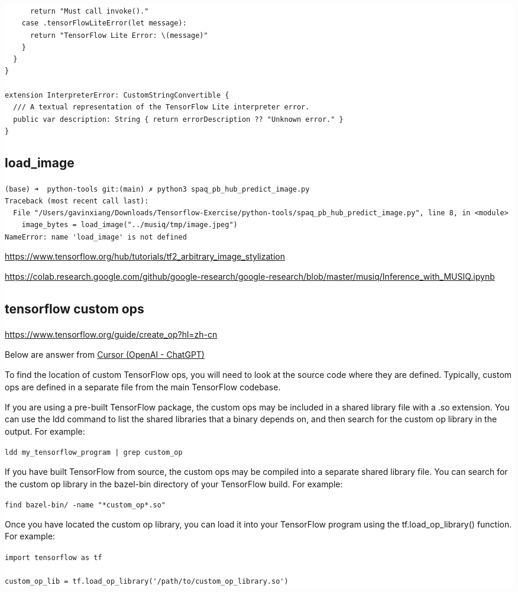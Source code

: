 ```
      return "Must call invoke()."
    case .tensorFlowLiteError(let message):
      return "TensorFlow Lite Error: \(message)"
    }
  }
}

extension InterpreterError: CustomStringConvertible {
  /// A textual representation of the TensorFlow Lite interpreter error.
  public var description: String { return errorDescription ?? "Unknown error." }
}

```

## load_image

```
(base) ➜  python-tools git:(main) ✗ python3 spaq_pb_hub_predict_image.py
Traceback (most recent call last):
  File "/Users/gavinxiang/Downloads/Tensorflow-Exercise/python-tools/spaq_pb_hub_predict_image.py", line 8, in <module>
    image_bytes = load_image("../musiq/tmp/image.jpeg")
NameError: name 'load_image' is not defined
```
https://www.tensorflow.org/hub/tutorials/tf2_arbitrary_image_stylization

https://colab.research.google.com/github/google-research/google-research/blob/master/musiq/Inference_with_MUSIQ.ipynb

## tensorflow custom ops

https://www.tensorflow.org/guide/create_op?hl=zh-cn

Below are answer from [Cursor (OpenAI - ChatGPT)](https://www.cursor.so)

To find the location of custom TensorFlow ops, you will need to look at the source code where they are defined. Typically, custom ops are defined in a separate file from the main TensorFlow codebase.

If you are using a pre-built TensorFlow package, the custom ops may be included in a shared library file with a .so extension. You can use the ldd command to list the shared libraries that a binary depends on, and then search for the custom op library in the output. For example:

`ldd my_tensorflow_program | grep custom_op`

If you have built TensorFlow from source, the custom ops may be compiled into a separate shared library file. You can search for the custom op library in the bazel-bin directory of your TensorFlow build. For example:

`find bazel-bin/ -name "*custom_op*.so"`

Once you have located the custom op library, you can load it into your TensorFlow program using the tf.load_op_library() function. For example:

```
import tensorflow as tf

custom_op_lib = tf.load_op_library('/path/to/custom_op_library.so')
```
